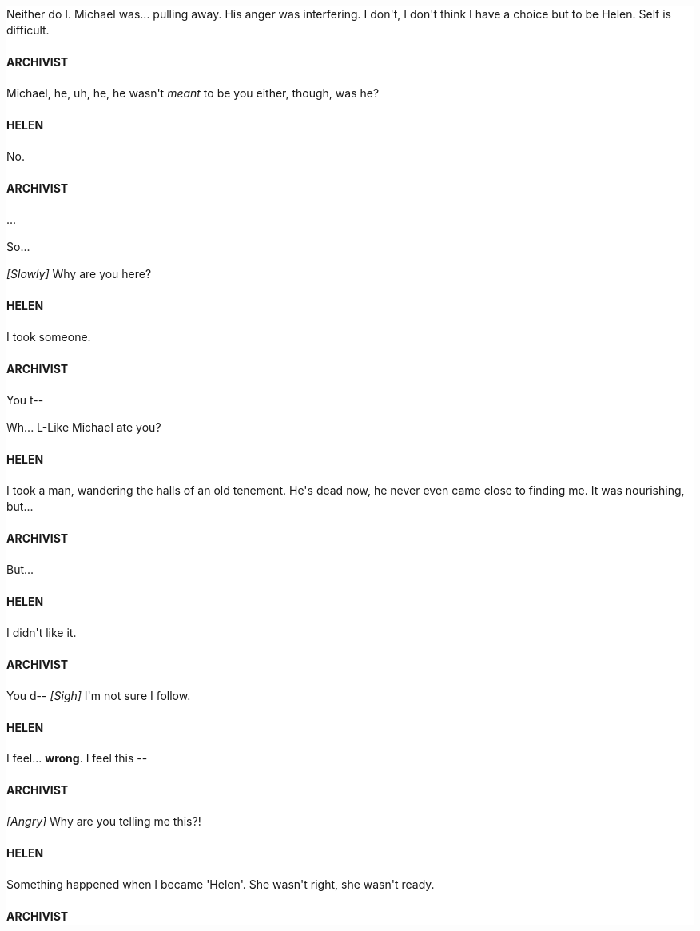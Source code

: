 Neither do I. Michael was... pulling away. His anger was interfering. I don't, I don't think I have a choice but to be Helen. Self is difficult.

#### ARCHIVIST

Michael, he, uh, he, he wasn't *meant* to be you either, though, was he?

#### HELEN

No.

#### ARCHIVIST

...

So...

_[Slowly]_ Why are you here?

#### HELEN

I took someone.

#### ARCHIVIST

You t--

Wh... L-Like Michael ate you?

#### HELEN

I took a man, wandering the halls of an old tenement. He's dead now, he never even came close to finding me. It was nourishing, but...

#### ARCHIVIST

But...

#### HELEN

I didn't like it.

#### ARCHIVIST

You d-- _[Sigh]_ I'm not sure I follow.

#### HELEN

I feel... __wrong__. I feel this --

#### ARCHIVIST

_[Angry]_ Why are you telling me this?!

#### HELEN

Something happened when I became 'Helen'. She wasn't right, she wasn't ready.

#### ARCHIVIST
